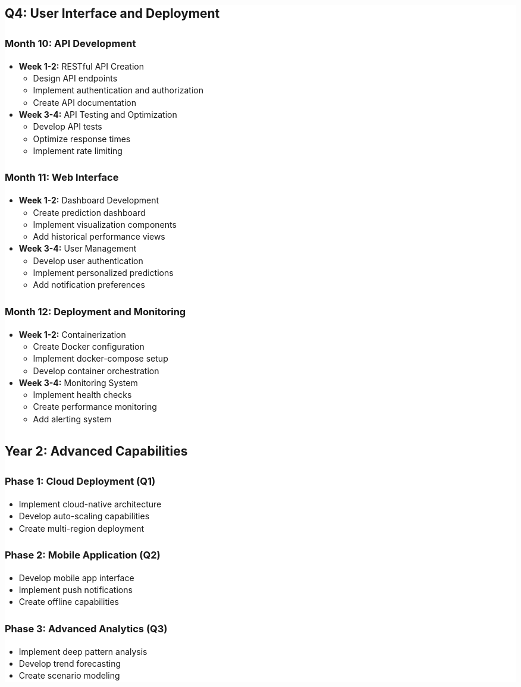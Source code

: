 ## Q4: User Interface and Deployment

### Month 10: API Development
- **Week 1-2:** RESTful API Creation
  - Design API endpoints
  - Implement authentication and authorization
  - Create API documentation
- **Week 3-4:** API Testing and Optimization
  - Develop API tests
  - Optimize response times
  - Implement rate limiting

### Month 11: Web Interface
- **Week 1-2:** Dashboard Development
  - Create prediction dashboard
  - Implement visualization components
  - Add historical performance views
- **Week 3-4:** User Management
  - Develop user authentication
  - Implement personalized predictions
  - Add notification preferences

### Month 12: Deployment and Monitoring
- **Week 1-2:** Containerization
  - Create Docker configuration
  - Implement docker-compose setup
  - Develop container orchestration
- **Week 3-4:** Monitoring System
  - Implement health checks
  - Create performance monitoring
  - Add alerting system

## Year 2: Advanced Capabilities

### Phase 1: Cloud Deployment (Q1)
- Implement cloud-native architecture
- Develop auto-scaling capabilities
- Create multi-region deployment

### Phase 2: Mobile Application (Q2)
- Develop mobile app interface
- Implement push notifications
- Create offline capabilities

### Phase 3: Advanced Analytics (Q3)
- Implement deep pattern analysis
- Develop trend forecasting
- Create scenario modeling
